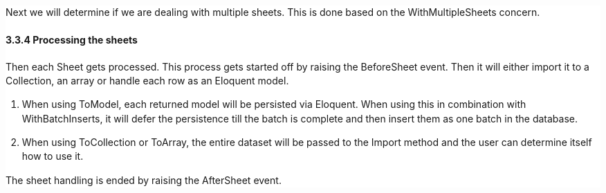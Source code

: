 Next we will determine if we are dealing with multiple sheets. This is done based on the WithMultipleSheets concern.

#### 3.3.4 Processing the sheets

Then each Sheet gets processed. This process gets started off by raising the BeforeSheet event. Then it will either import it to a Collection, an array or handle each row as an Eloquent model.

1. When using ToModel, each returned model will be persisted via Eloquent. When using this in combination with WithBatchInserts, it will defer the persistence till the batch is complete and then insert them as one batch in the database.

2. When using ToCollection or ToArray, the entire dataset will be passed to the Import method and the user can determine itself how to use it.

The sheet handling is ended by raising the AfterSheet event.

